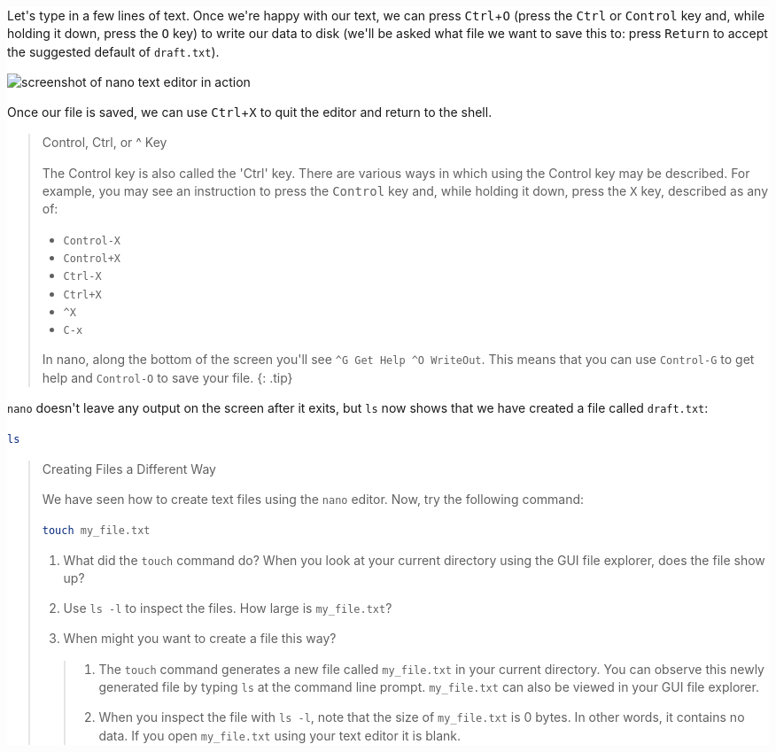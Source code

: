 Let's type in a few lines of text.
Once we're happy with our text, we can press <kbd>Ctrl</kbd>+<kbd>O</kbd>
(press the <kbd>Ctrl</kbd> or <kbd>Control</kbd> key and, while
holding it down, press the <kbd>O</kbd> key) to write our data to disk
(we'll be asked what file we want to save this to:
press <kbd>Return</kbd> to accept the suggested default of `draft.txt`).

![screenshot of nano text editor in action](../../images/carpentries-cli/nano-screenshot.png)

Once our file is saved, we can use <kbd>Ctrl</kbd>+<kbd>X</kbd> to quit the editor and
return to the shell.

> <tip-title>Control, Ctrl, or ^ Key</tip-title>
>
> The Control key is also called the 'Ctrl' key. There are various ways
> in which using the Control key may be described. For example, you may
> see an instruction to press the <kbd>Control</kbd> key and, while holding it down,
> press the <kbd>X</kbd> key, described as any of:
>
> * `Control-X`
> * `Control+X`
> * `Ctrl-X`
> * `Ctrl+X`
> * `^X`
> * `C-x`
>
> In nano, along the bottom of the screen you'll see `^G Get Help ^O WriteOut`.
> This means that you can use `Control-G` to get help and `Control-O` to save your
> file.
{: .tip}

`nano` doesn't leave any output on the screen after it exits,
but `ls` now shows that we have created a file called `draft.txt`:

```bash
ls
```

> <question-title>Creating Files a Different Way</question-title>
>
> We have seen how to create text files using the `nano` editor.
> Now, try the following command:
>
> ```bash
> touch my_file.txt
> ```
>
> 1.  What did the `touch` command do?
>     When you look at your current directory using the GUI file explorer,
>     does the file show up?
>
> 2.  Use `ls -l` to inspect the files.  How large is `my_file.txt`?
>
> 3.  When might you want to create a file this way?
>
> > <solution-title></solution-title>
> > 1.  The `touch` command generates a new file called `my_file.txt` in
> >     your current directory.  You
> >     can observe this newly generated file by typing `ls` at the
> >     command line prompt.  `my_file.txt` can also be viewed in your
> >     GUI file explorer.
> >
> > 2.  When you inspect the file with `ls -l`, note that the size of
> >     `my_file.txt` is 0 bytes.  In other words, it contains no data.
> >     If you open `my_file.txt` using your text editor it is blank.
> >